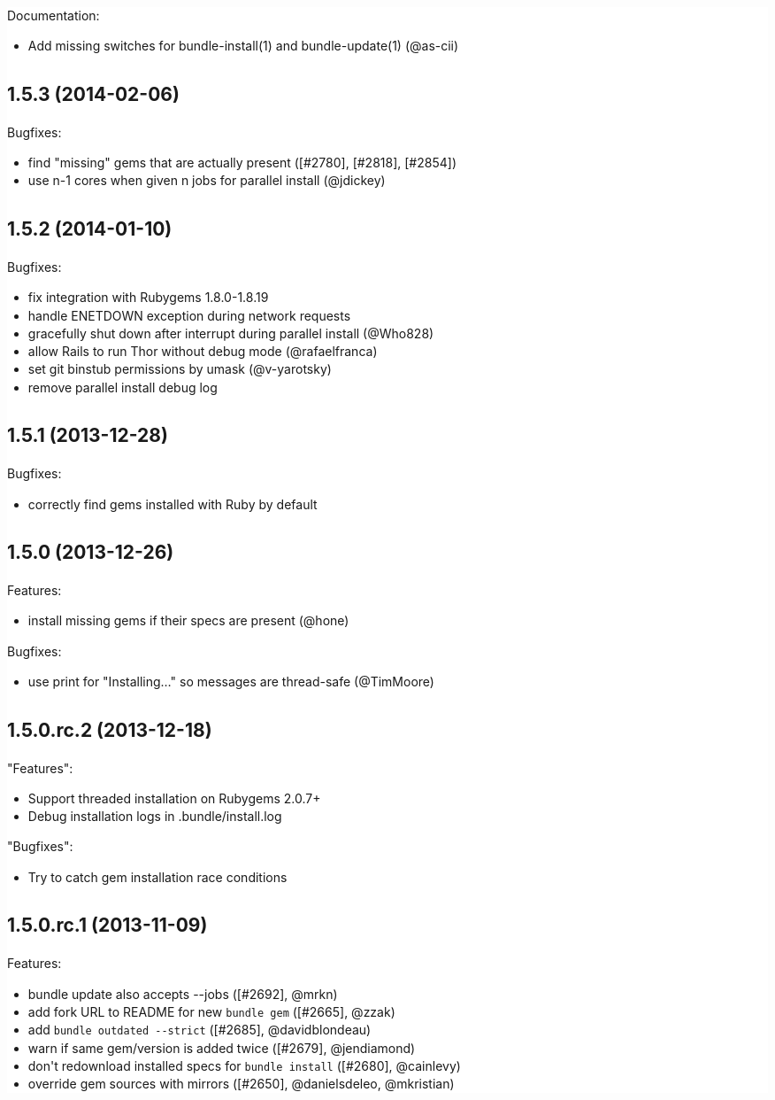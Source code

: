 Documentation:

  - Add missing switches for bundle-install(1) and bundle-update(1) (@as-cii)

## 1.5.3 (2014-02-06)

Bugfixes:

  - find "missing" gems that are actually present ([#2780], [#2818], [#2854])
  - use n-1 cores when given n jobs for parallel install (@jdickey)

## 1.5.2 (2014-01-10)

Bugfixes:

  - fix integration with Rubygems 1.8.0-1.8.19
  - handle ENETDOWN exception during network requests
  - gracefully shut down after interrupt during parallel install (@Who828)
  - allow Rails to run Thor without debug mode (@rafaelfranca)
  - set git binstub permissions by umask (@v-yarotsky)
  - remove parallel install debug log

## 1.5.1 (2013-12-28)

Bugfixes:

  - correctly find gems installed with Ruby by default

## 1.5.0 (2013-12-26)

Features:

  - install missing gems if their specs are present (@hone)

Bugfixes:

  - use print for "Installing…" so messages are thread-safe (@TimMoore)

## 1.5.0.rc.2 (2013-12-18)

"Features":

  - Support threaded installation on Rubygems 2.0.7+
  - Debug installation logs in .bundle/install.log

"Bugfixes":

  - Try to catch gem installation race conditions

## 1.5.0.rc.1 (2013-11-09)

Features:

  - bundle update also accepts --jobs ([#2692], @mrkn)
  - add fork URL to README for new `bundle gem` ([#2665], @zzak)
  - add `bundle outdated --strict` ([#2685], @davidblondeau)
  - warn if same gem/version is added twice ([#2679], @jendiamond)
  - don't redownload installed specs for `bundle install` ([#2680], @cainlevy)
  - override gem sources with mirrors ([#2650], @danielsdeleo, @mkristian)
